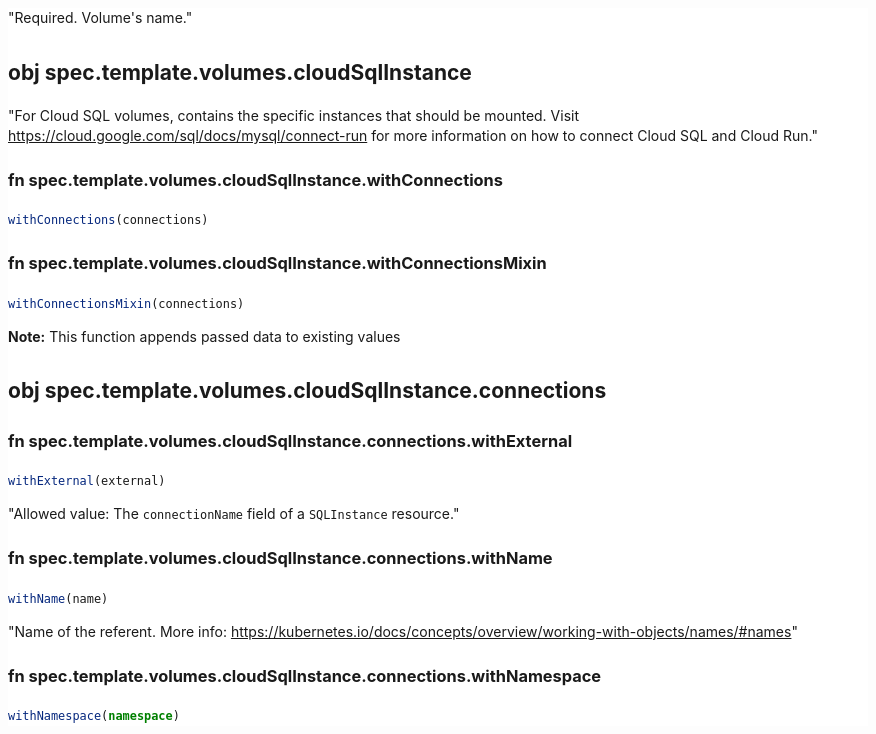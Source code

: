 "Required. Volume's name."

## obj spec.template.volumes.cloudSqlInstance

"For Cloud SQL volumes, contains the specific instances that should be mounted. Visit https://cloud.google.com/sql/docs/mysql/connect-run for more information on how to connect Cloud SQL and Cloud Run."

### fn spec.template.volumes.cloudSqlInstance.withConnections

```ts
withConnections(connections)
```



### fn spec.template.volumes.cloudSqlInstance.withConnectionsMixin

```ts
withConnectionsMixin(connections)
```



**Note:** This function appends passed data to existing values

## obj spec.template.volumes.cloudSqlInstance.connections



### fn spec.template.volumes.cloudSqlInstance.connections.withExternal

```ts
withExternal(external)
```

"Allowed value: The `connectionName` field of a `SQLInstance` resource."

### fn spec.template.volumes.cloudSqlInstance.connections.withName

```ts
withName(name)
```

"Name of the referent. More info: https://kubernetes.io/docs/concepts/overview/working-with-objects/names/#names"

### fn spec.template.volumes.cloudSqlInstance.connections.withNamespace

```ts
withNamespace(namespace)
```
